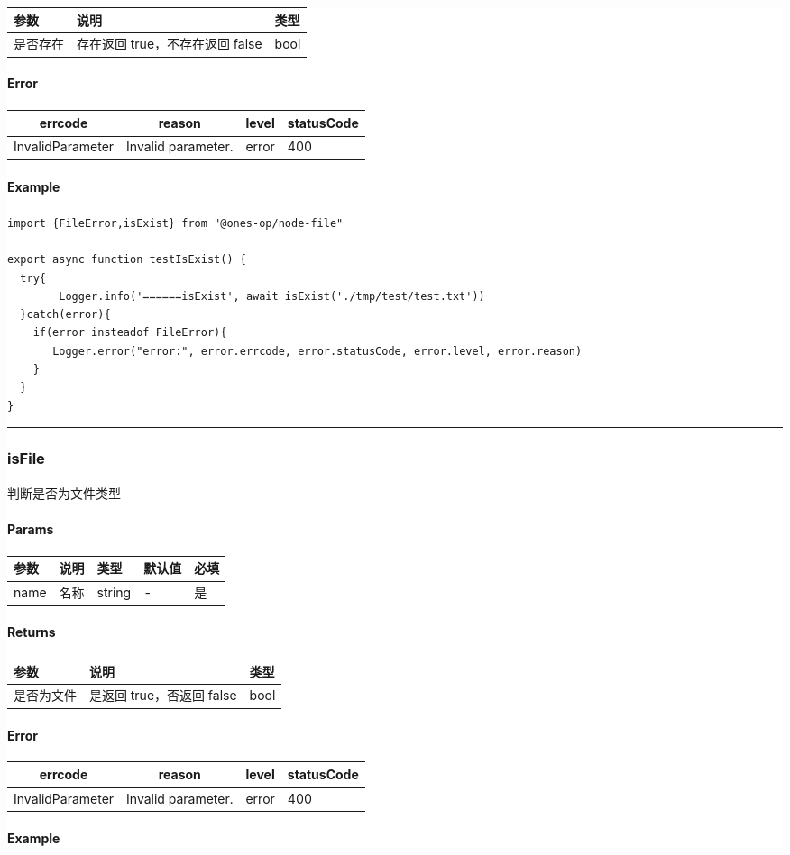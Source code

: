 | **参数** | **说明**                        | **类型** |
| :------- | :------------------------------ | :------- |
| 是否存在 | 存在返回 true，不存在返回 false | bool     |

#### Error

| errcode          | reason             | level | statusCode |
| ---------------- | ------------------ | ----- | ---------- |
| InvalidParameter | Invalid parameter. | error | 400        |

#### Example

```tsx
import {FileError,isExist} from "@ones-op/node-file"

export async function testIsExist() {
  try{
		Logger.info('======isExist', await isExist('./tmp/test/test.txt'))
  }catch(error){
    if(error insteadof FileError){
       Logger.error("error:", error.errcode, error.statusCode, error.level, error.reason)
    }
  }
}
```

---

### isFile

判断是否为文件类型

#### Params

| **参数** | **说明** | **类型** | **默认值** | **必填** |
| :------- | :------- | :------- | :--------- | :------- |
| name     | 名称     | string   | -          | 是       |

#### Returns

| **参数**   | **说明**                  | **类型** |
| :--------- | :------------------------ | :------- |
| 是否为文件 | 是返回 true，否返回 false | bool     |

#### Error

| errcode          | reason             | level | statusCode |
| ---------------- | ------------------ | ----- | ---------- |
| InvalidParameter | Invalid parameter. | error | 400        |

#### Example
